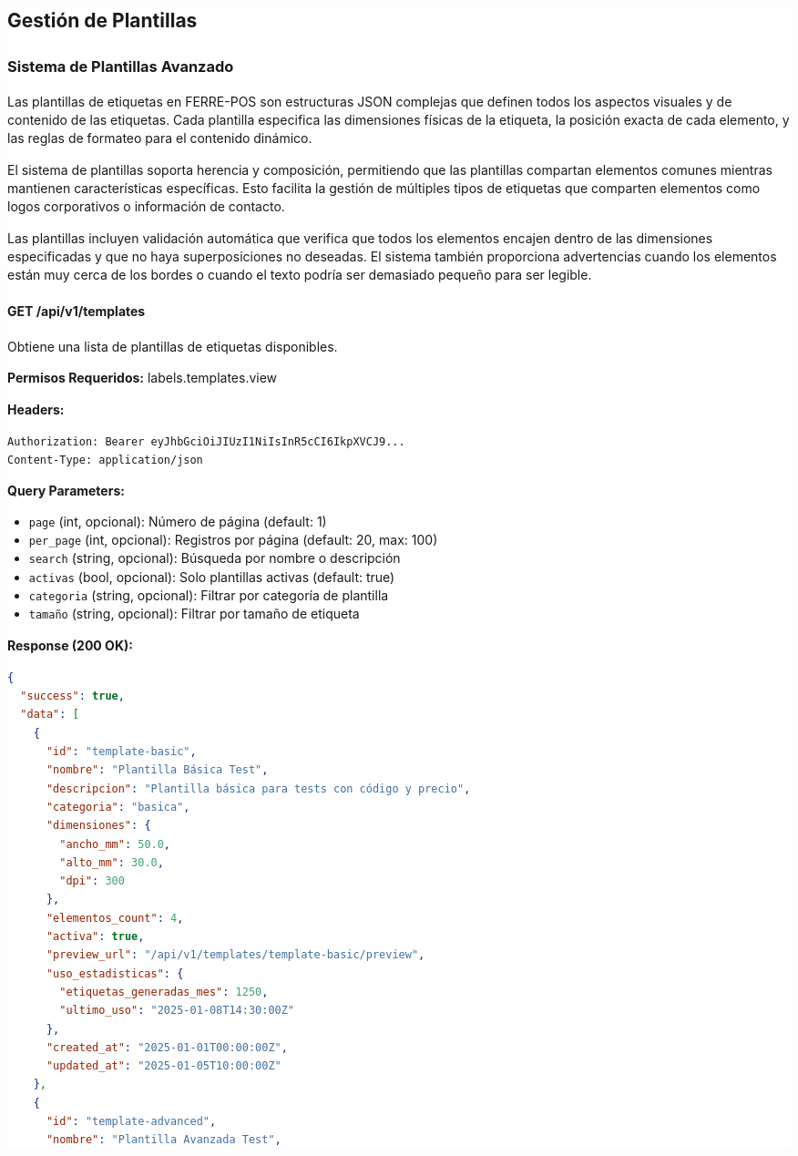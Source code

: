 ## Gestión de Plantillas

### Sistema de Plantillas Avanzado

Las plantillas de etiquetas en FERRE-POS son estructuras JSON complejas que definen todos los aspectos visuales y de contenido de las etiquetas. Cada plantilla especifica las dimensiones físicas de la etiqueta, la posición exacta de cada elemento, y las reglas de formateo para el contenido dinámico.

El sistema de plantillas soporta herencia y composición, permitiendo que las plantillas compartan elementos comunes mientras mantienen características específicas. Esto facilita la gestión de múltiples tipos de etiquetas que comparten elementos como logos corporativos o información de contacto.

Las plantillas incluyen validación automática que verifica que todos los elementos encajen dentro de las dimensiones especificadas y que no haya superposiciones no deseadas. El sistema también proporciona advertencias cuando los elementos están muy cerca de los bordes o cuando el texto podría ser demasiado pequeño para ser legible.

#### GET /api/v1/templates

Obtiene una lista de plantillas de etiquetas disponibles.

**Permisos Requeridos:** labels.templates.view

**Headers:**
```
Authorization: Bearer eyJhbGciOiJIUzI1NiIsInR5cCI6IkpXVCJ9...
Content-Type: application/json
```

**Query Parameters:**
- `page` (int, opcional): Número de página (default: 1)
- `per_page` (int, opcional): Registros por página (default: 20, max: 100)
- `search` (string, opcional): Búsqueda por nombre o descripción
- `activas` (bool, opcional): Solo plantillas activas (default: true)
- `categoria` (string, opcional): Filtrar por categoría de plantilla
- `tamaño` (string, opcional): Filtrar por tamaño de etiqueta

**Response (200 OK):**
```json
{
  "success": true,
  "data": [
    {
      "id": "template-basic",
      "nombre": "Plantilla Básica Test",
      "descripcion": "Plantilla básica para tests con código y precio",
      "categoria": "basica",
      "dimensiones": {
        "ancho_mm": 50.0,
        "alto_mm": 30.0,
        "dpi": 300
      },
      "elementos_count": 4,
      "activa": true,
      "preview_url": "/api/v1/templates/template-basic/preview",
      "uso_estadisticas": {
        "etiquetas_generadas_mes": 1250,
        "ultimo_uso": "2025-01-08T14:30:00Z"
      },
      "created_at": "2025-01-01T00:00:00Z",
      "updated_at": "2025-01-05T10:00:00Z"
    },
    {
      "id": "template-advanced",
      "nombre": "Plantilla Avanzada Test",
```